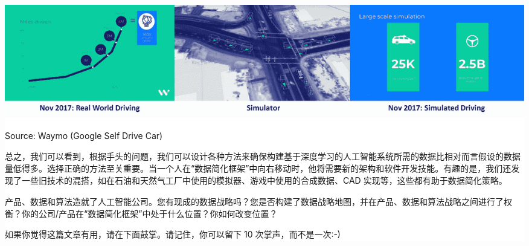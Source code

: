 ![](img/68a0b1081a959941ab836a3d1a9e4093.png)

Source: Waymo (Google Self Drive Car)

总之，我们可以看到，根据手头的问题，我们可以设计各种方法来确保构建基于深度学习的人工智能系统所需的数据比相对而言假设的数据量低得多。选择正确的方法至关重要。当一个人在“数据简化框架”中向右移动时，他将需要新的架构和软件开发技能。有趣的是，我们还发现了一些旧技术的混搭，如在石油和天然气工厂中使用的模拟器、游戏中使用的合成数据、CAD 实现等，这些都有助于数据简化策略。

产品、数据和算法造就了人工智能公司。您有现成的数据战略吗？您是否构建了数据战略地图，并在产品、数据和算法战略之间进行了权衡？你的公司/产品在“数据简化框架”中处于什么位置？你如何改变位置？

如果你觉得这篇文章有用，请在下面鼓掌。请记住，你可以留下 10 次掌声，而不是一次:-)